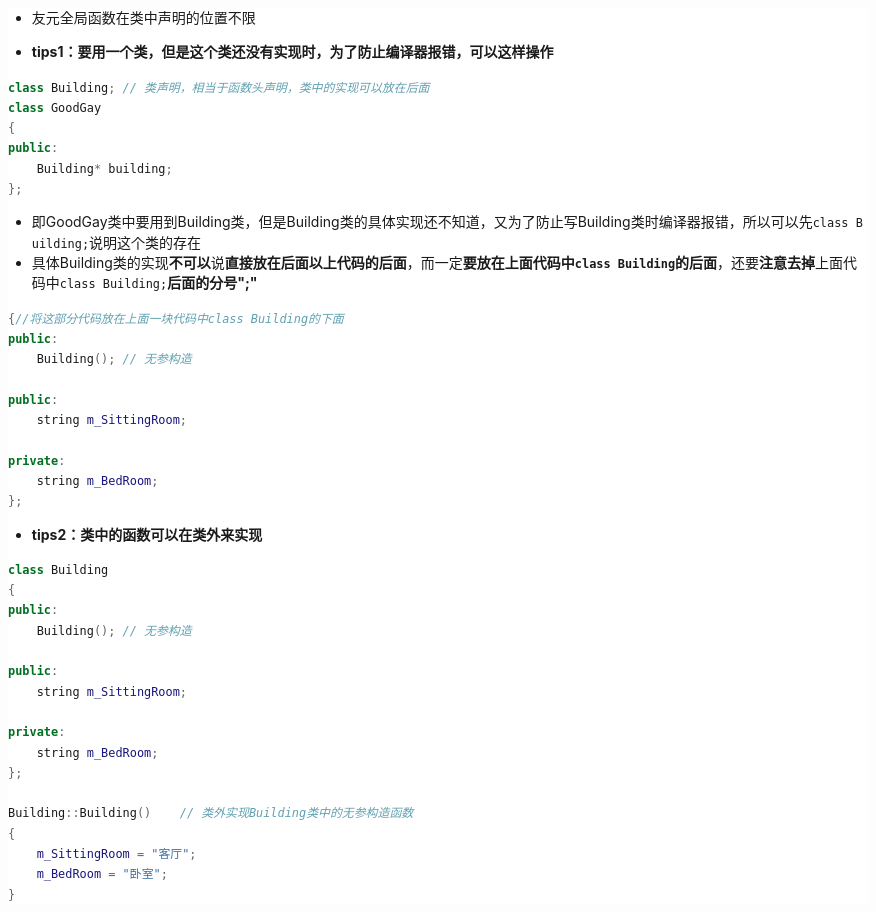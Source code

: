 - 友元全局函数在类中声明的位置不限

    

- **tips1：要用一个类，但是这个类还没有实现时，为了防止编译器报错，可以这样操作**

```c++
class Building;	// 类声明，相当于函数头声明，类中的实现可以放在后面
class GoodGay
{
public:
    Building* building;
};
```

- 即GoodGay类中要用到Building类，但是Building类的具体实现还不知道，又为了防止写Building类时编译器报错，所以可以先`class Building;`说明这个类的存在
- 具体Building类的实现**不可以**说**直接放在后面以上代码的后面**，而一定**要放在上面代码中`class Building`的后面**，还要**注意去掉**上面代码中`class Building;`**后面的分号";"**

```c++
{//将这部分代码放在上面一块代码中class Building的下面
public:
    Building();	// 无参构造

public:
    string m_SittingRoom;

private:
    string m_BedRoom;
};
```



- **tips2：类中的函数可以在类外来实现**

```C++
class Building
{
public:
    Building(); // 无参构造

public:
    string m_SittingRoom;

private:
    string m_BedRoom;
};

Building::Building()	// 类外实现Building类中的无参构造函数
{
    m_SittingRoom = "客厅";
    m_BedRoom = "卧室";
}
```


